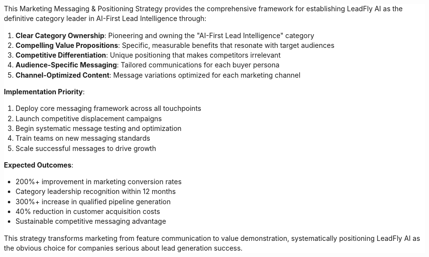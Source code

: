 This Marketing Messaging & Positioning Strategy provides the comprehensive framework for establishing LeadFly AI as the definitive category leader in AI-First Lead Intelligence through:

1. **Clear Category Ownership**: Pioneering and owning the "AI-First Lead Intelligence" category
2. **Compelling Value Propositions**: Specific, measurable benefits that resonate with target audiences
3. **Competitive Differentiation**: Unique positioning that makes competitors irrelevant
4. **Audience-Specific Messaging**: Tailored communications for each buyer persona
5. **Channel-Optimized Content**: Message variations optimized for each marketing channel

**Implementation Priority**:
1. Deploy core messaging framework across all touchpoints
2. Launch competitive displacement campaigns
3. Begin systematic message testing and optimization
4. Train teams on new messaging standards
5. Scale successful messages to drive growth

**Expected Outcomes**:
- 200%+ improvement in marketing conversion rates
- Category leadership recognition within 12 months
- 300%+ increase in qualified pipeline generation
- 40% reduction in customer acquisition costs
- Sustainable competitive messaging advantage

This strategy transforms marketing from feature communication to value demonstration, systematically positioning LeadFly AI as the obvious choice for companies serious about lead generation success.